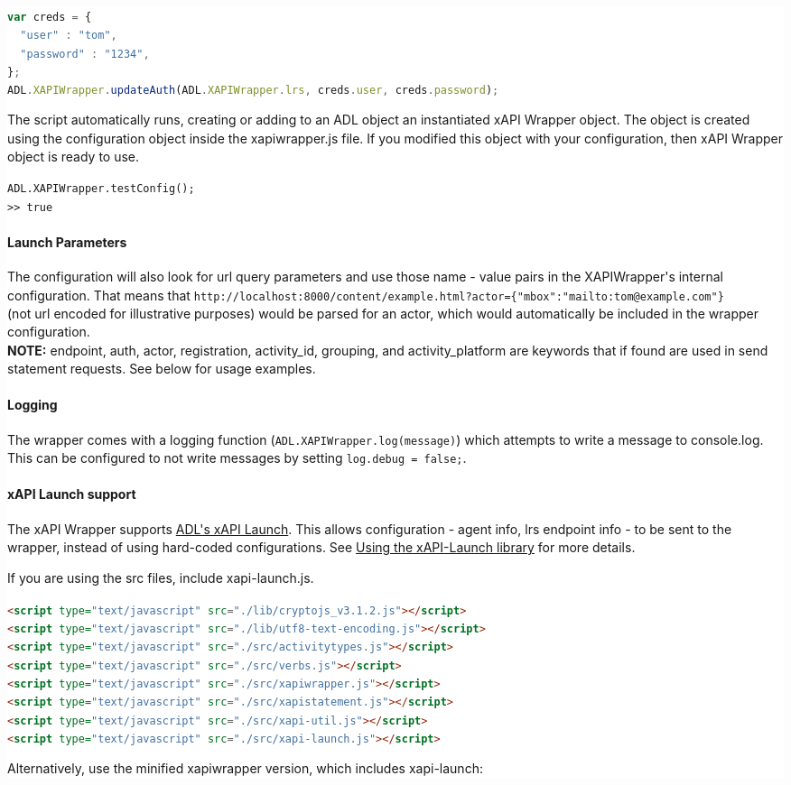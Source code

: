```JavaScript
var creds = {
  "user" : "tom",
  "password" : "1234",
};
ADL.XAPIWrapper.updateAuth(ADL.XAPIWrapper.lrs, creds.user, creds.password);
```  

The script automatically runs, creating or adding to an ADL object an
instantiated xAPI Wrapper object. The object is created using the
configuration object inside the xapiwrapper.js file. If you modified this
object with your configuration, then xAPI Wrapper object is ready to use.

``` shell
ADL.XAPIWrapper.testConfig();
>> true
```

#### Launch Parameters
The configuration will also look for url query parameters and use those
name - value pairs in the XAPIWrapper's internal configuration. That means
that `http://localhost:8000/content/example.html?actor={"mbox":"mailto:tom@example.com"}`  
(not url encoded for illustrative purposes) would be parsed for an actor,
which would automatically be included in the wrapper configuration.  
__NOTE:__ endpoint, auth, actor, registration, activity_id, grouping, and activity_platform
are keywords that if found are used in send statement requests. See below for
usage examples.

#### Logging  
The wrapper comes with a logging function (`ADL.XAPIWrapper.log(message)`)
which attempts to write a message to console.log. This can be configured
to not write messages by setting `log.debug = false;`.

#### xAPI Launch support
The xAPI Wrapper supports [ADL's xAPI Launch](https://github.com/adlnet/xapi-launch).
This allows configuration - agent info, lrs endpoint info - to be sent to the wrapper,
instead of using hard-coded configurations. See [Using the xAPI-Launch library](https://github.com/adlnet/xapi-launch#using-the-xapi-launch-library) for
more details.  

If you are using the src files, include xapi-launch.js.  

``` html
<script type="text/javascript" src="./lib/cryptojs_v3.1.2.js"></script>
<script type="text/javascript" src="./lib/utf8-text-encoding.js"></script>
<script type="text/javascript" src="./src/activitytypes.js"></script>
<script type="text/javascript" src="./src/verbs.js"></script>
<script type="text/javascript" src="./src/xapiwrapper.js"></script>
<script type="text/javascript" src="./src/xapistatement.js"></script>
<script type="text/javascript" src="./src/xapi-util.js"></script>
<script type="text/javascript" src="./src/xapi-launch.js"></script>
```

Alternatively, use the minified xapiwrapper version, which includes xapi-launch:
